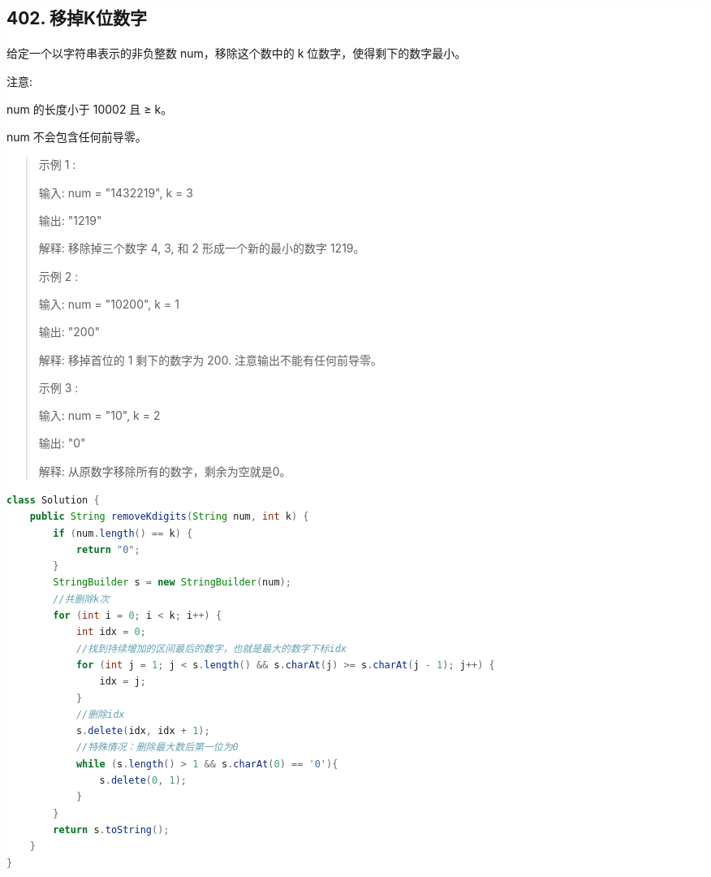 ## 402. 移掉K位数字

给定一个以字符串表示的非负整数 num，移除这个数中的 k 位数字，使得剩下的数字最小。

注意:

num 的长度小于 10002 且 ≥ k。

num 不会包含任何前导零。

>   示例 1 :
>
>   输入: num = "1432219", k = 3
>
>   输出: "1219"
>
>   解释: 移除掉三个数字 4, 3, 和 2 形成一个新的最小的数字 1219。
>
>   示例 2 :
>
>   输入: num = "10200", k = 1
>
>   输出: "200"
>
>   解释: 移掉首位的 1 剩下的数字为 200. 注意输出不能有任何前导零。
>
>   示例 3 :
>
>   输入: num = "10", k = 2
>
>   输出: "0"
>
>   解释: 从原数字移除所有的数字，剩余为空就是0。

```java
class Solution {
    public String removeKdigits(String num, int k) {
        if (num.length() == k) {
            return "0";
        } 
        StringBuilder s = new StringBuilder(num);
        //共删除k次
        for (int i = 0; i < k; i++) {
            int idx = 0;
            //找到持续增加的区间最后的数字，也就是最大的数字下标idx
            for (int j = 1; j < s.length() && s.charAt(j) >= s.charAt(j - 1); j++) {
                idx = j;
            }
            //删除idx
            s.delete(idx, idx + 1);
            //特殊情况：删除最大数后第一位为0
            while (s.length() > 1 && s.charAt(0) == '0'){
                s.delete(0, 1);
            }
        }
        return s.toString();
    }
}
```
